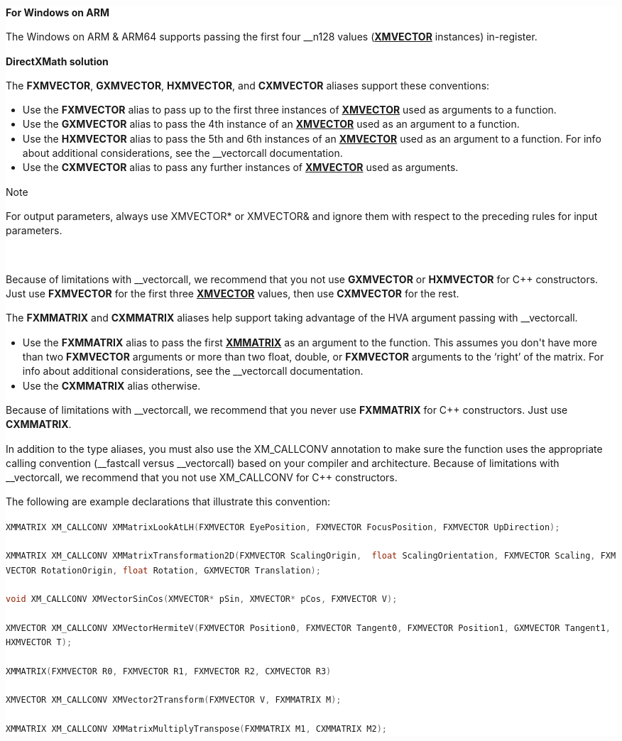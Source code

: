 **For Windows on ARM**

The Windows on ARM & ARM64 supports passing the first four \_\_n128 values ([**XMVECTOR**](xmvector-data-type.md) instances) in-register.

**DirectXMath solution**

The **FXMVECTOR**, **GXMVECTOR**, **HXMVECTOR**, and **CXMVECTOR** aliases support these conventions:

-   Use the **FXMVECTOR** alias to pass up to the first three instances of [**XMVECTOR**](xmvector-data-type.md) used as arguments to a function.
-   Use the **GXMVECTOR** alias to pass the 4th instance of an [**XMVECTOR**](xmvector-data-type.md) used as an argument to a function.
-   Use the **HXMVECTOR** alias to pass the 5th and 6th instances of an [**XMVECTOR**](xmvector-data-type.md) used as an argument to a function. For info about additional considerations, see the \_\_vectorcall documentation.
-   Use the **CXMVECTOR** alias to pass any further instances of [**XMVECTOR**](xmvector-data-type.md) used as arguments.

> [!Note]  
> For output parameters, always use XMVECTOR\* or XMVECTOR& and ignore them with respect to the preceding rules for input parameters.

 

Because of limitations with \_\_vectorcall, we recommend that you not use **GXMVECTOR** or **HXMVECTOR** for C++ constructors. Just use **FXMVECTOR** for the first three [**XMVECTOR**](xmvector-data-type.md) values, then use **CXMVECTOR** for the rest.

The **FXMMATRIX** and **CXMMATRIX** aliases help support taking advantage of the HVA argument passing with \_\_vectorcall.

-   Use the **FXMMATRIX** alias to pass the first [**XMMATRIX**](/windows/win32/api/directxmath/ns-directxmath-xmmatrix) as an argument to the function. This assumes you don't have more than two **FXMVECTOR** arguments or more than two float, double, or **FXMVECTOR** arguments to the ‘right’ of the matrix. For info about additional considerations, see the \_\_vectorcall documentation.
-   Use the **CXMMATRIX** alias otherwise.

Because of limitations with \_\_vectorcall, we recommend that you never use **FXMMATRIX** for C++ constructors. Just use **CXMMATRIX**.

In addition to the type aliases, you must also use the XM\_CALLCONV annotation to make sure the function uses the appropriate calling convention (\_\_fastcall versus \_\_vectorcall) based on your compiler and architecture. Because of limitations with \_\_vectorcall, we recommend that you not use XM\_CALLCONV for C++ constructors.

The following are example declarations that illustrate this convention:


```C++
XMMATRIX XM_CALLCONV XMMatrixLookAtLH(FXMVECTOR EyePosition, FXMVECTOR FocusPosition, FXMVECTOR UpDirection);

XMMATRIX XM_CALLCONV XMMatrixTransformation2D(FXMVECTOR ScalingOrigin,  float ScalingOrientation, FXMVECTOR Scaling, FXMVECTOR RotationOrigin, float Rotation, GXMVECTOR Translation);

void XM_CALLCONV XMVectorSinCos(XMVECTOR* pSin, XMVECTOR* pCos, FXMVECTOR V);

XMVECTOR XM_CALLCONV XMVectorHermiteV(FXMVECTOR Position0, FXMVECTOR Tangent0, FXMVECTOR Position1, GXMVECTOR Tangent1, HXMVECTOR T);

XMMATRIX(FXMVECTOR R0, FXMVECTOR R1, FXMVECTOR R2, CXMVECTOR R3)

XMVECTOR XM_CALLCONV XMVector2Transform(FXMVECTOR V, FXMMATRIX M);

XMMATRIX XM_CALLCONV XMMatrixMultiplyTranspose(FXMMATRIX M1, CXMMATRIX M2);
```
